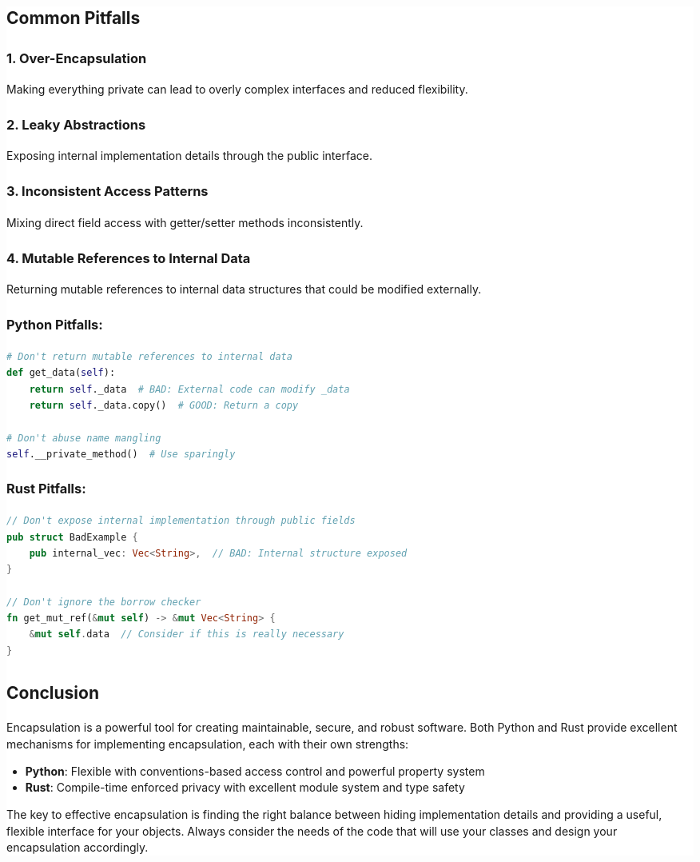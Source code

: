 ## Common Pitfalls

### 1. **Over-Encapsulation**
Making everything private can lead to overly complex interfaces and reduced flexibility.

### 2. **Leaky Abstractions**
Exposing internal implementation details through the public interface.

### 3. **Inconsistent Access Patterns**
Mixing direct field access with getter/setter methods inconsistently.

### 4. **Mutable References to Internal Data**
Returning mutable references to internal data structures that could be modified externally.

### Python Pitfalls:
```python
# Don't return mutable references to internal data
def get_data(self):
    return self._data  # BAD: External code can modify _data
    return self._data.copy()  # GOOD: Return a copy

# Don't abuse name mangling
self.__private_method()  # Use sparingly
```

### Rust Pitfalls:
```rust
// Don't expose internal implementation through public fields
pub struct BadExample {
    pub internal_vec: Vec<String>,  // BAD: Internal structure exposed
}

// Don't ignore the borrow checker
fn get_mut_ref(&mut self) -> &mut Vec<String> {
    &mut self.data  // Consider if this is really necessary
}
```

## Conclusion

Encapsulation is a powerful tool for creating maintainable, secure, and robust software. Both Python and Rust provide excellent mechanisms for implementing encapsulation, each with their own strengths:

- **Python**: Flexible with conventions-based access control and powerful property system
- **Rust**: Compile-time enforced privacy with excellent module system and type safety

The key to effective encapsulation is finding the right balance between hiding implementation details and providing a useful, flexible interface for your objects. Always consider the needs of the code that will use your classes and design your encapsulation accordingly.

